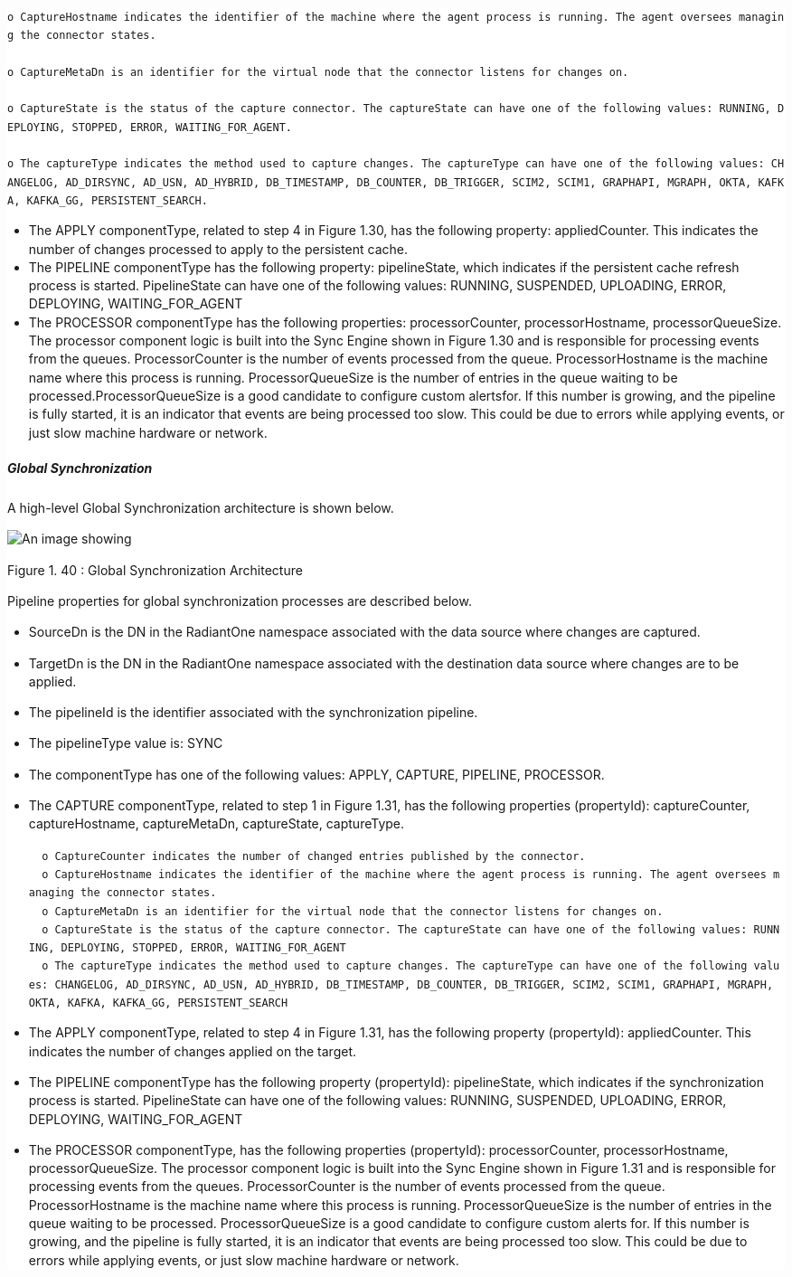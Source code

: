     o CaptureHostname indicates the identifier of the machine where the agent process is running. The agent oversees managing the connector states.

    o CaptureMetaDn is an identifier for the virtual node that the connector listens for changes on.

    o CaptureState is the status of the capture connector. The captureState can have one of the following values: RUNNING, DEPLOYING, STOPPED, ERROR, WAITING_FOR_AGENT.

    o The captureType indicates the method used to capture changes. The captureType can have one of the following values: CHANGELOG, AD_DIRSYNC, AD_USN, AD_HYBRID, DB_TIMESTAMP, DB_COUNTER, DB_TRIGGER, SCIM2, SCIM1, GRAPHAPI, MGRAPH, OKTA, KAFKA, KAFKA_GG, PERSISTENT_SEARCH.

- The APPLY componentType, related to step 4 in Figure 1.30, has the following property: appliedCounter. This indicates the number of changes processed to apply to the persistent cache.
- The PIPELINE componentType has the following property: pipelineState, which indicates if the persistent cache refresh process is started. PipelineState can have one of the following values: RUNNING, SUSPENDED, UPLOADING, ERROR, DEPLOYING, WAITING_FOR_AGENT
- The PROCESSOR componentType has the following properties: processorCounter, processorHostname, processorQueueSize. The processor component logic is built into the Sync Engine shown in Figure 1.30 and is responsible for processing events from the queues. ProcessorCounter is the number of events processed from the queue. ProcessorHostname is the machine name where this process is running. ProcessorQueueSize is the number of entries in the queue waiting to be processed.ProcessorQueueSize is a good candidate to configure custom alertsfor. If this number is growing, and the pipeline is fully  started, it is an indicator that events are being processed too slow. This could be due to errors while applying events, or just slow machine hardware or network.

##### Global Synchronization

A high-level Global Synchronization architecture is shown below.

![An image showing ](Media/Image1.40.jpg)

Figure 1. 40 : Global Synchronization Architecture

Pipeline properties for global synchronization processes are described below.

- SourceDn is the DN in the RadiantOne namespace associated with the data source where changes are captured.
- TargetDn is the DN in the RadiantOne namespace associated with the destination data source where changes are to be applied.
- The pipelineId is the identifier associated with the synchronization pipeline.
- The pipelineType value is: SYNC
- The componentType has one of the following values: APPLY, CAPTURE, PIPELINE, PROCESSOR.
- The CAPTURE componentType, related to step 1 in Figure 1.31, has the following properties (propertyId): captureCounter, captureHostname, captureMetaDn, captureState, captureType.

        o CaptureCounter indicates the number of changed entries published by the connector.
        o CaptureHostname indicates the identifier of the machine where the agent process is running. The agent oversees managing the connector states.
        o CaptureMetaDn is an identifier for the virtual node that the connector listens for changes on.
        o CaptureState is the status of the capture connector. The captureState can have one of the following values: RUNNING, DEPLOYING, STOPPED, ERROR, WAITING_FOR_AGENT
        o The captureType indicates the method used to capture changes. The captureType can have one of the following values: CHANGELOG, AD_DIRSYNC, AD_USN, AD_HYBRID, DB_TIMESTAMP, DB_COUNTER, DB_TRIGGER, SCIM2, SCIM1, GRAPHAPI, MGRAPH, OKTA, KAFKA, KAFKA_GG, PERSISTENT_SEARCH
- The APPLY componentType, related to step 4 in Figure 1.31, has the following property (propertyId): appliedCounter. This indicates the number of changes applied on the target.
- The PIPELINE componentType has the following property (propertyId): pipelineState, which indicates if the synchronization process is started. PipelineState can have one of the following values: RUNNING, SUSPENDED, UPLOADING, ERROR, DEPLOYING, WAITING_FOR_AGENT
- The PROCESSOR componentType, has the following properties (propertyId): processorCounter, processorHostname, processorQueueSize. The processor component logic is built into the Sync Engine shown in Figure 1.31 and is responsible for processing events from the queues. ProcessorCounter is the number of events processed from the queue. ProcessorHostname is the machine name where this process is running. ProcessorQueueSize is the number of entries in the queue waiting to be processed. ProcessorQueueSize is a good candidate to configure custom alerts for. If this number is growing, and the pipeline is fully started, it is an indicator that events are being processed too slow. This could be due to errors while applying events, or just slow machine hardware or network.